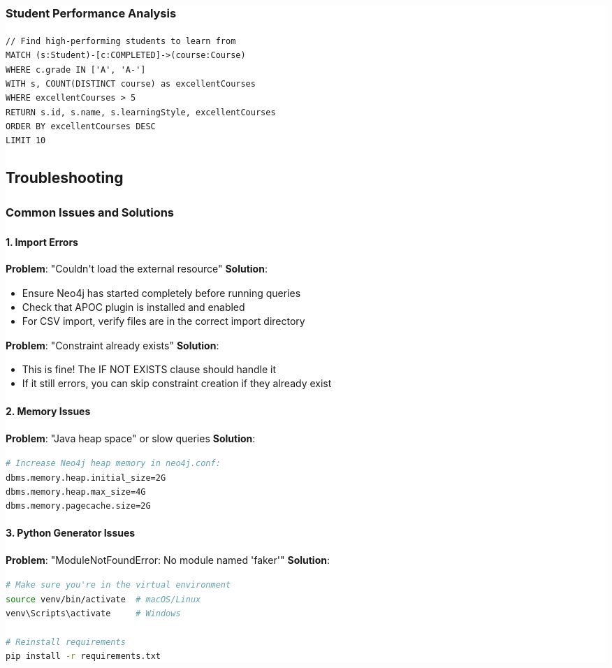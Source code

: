 ### Student Performance Analysis
```cypher
// Find high-performing students to learn from
MATCH (s:Student)-[c:COMPLETED]->(course:Course)
WHERE c.grade IN ['A', 'A-']
WITH s, COUNT(DISTINCT course) as excellentCourses
WHERE excellentCourses > 5
RETURN s.id, s.name, s.learningStyle, excellentCourses
ORDER BY excellentCourses DESC
LIMIT 10
```

## Troubleshooting

### Common Issues and Solutions

#### 1. Import Errors

**Problem**: "Couldn't load the external resource"
**Solution**: 
- Ensure Neo4j has started completely before running queries
- Check that APOC plugin is installed and enabled
- For CSV import, verify files are in the correct import directory

**Problem**: "Constraint already exists"
**Solution**:
- This is fine! The IF NOT EXISTS clause should handle it
- If it still errors, you can skip constraint creation if they already exist

#### 2. Memory Issues

**Problem**: "Java heap space" or slow queries
**Solution**:
```bash
# Increase Neo4j heap memory in neo4j.conf:
dbms.memory.heap.initial_size=2G
dbms.memory.heap.max_size=4G
dbms.memory.pagecache.size=2G
```

#### 3. Python Generator Issues

**Problem**: "ModuleNotFoundError: No module named 'faker'"
**Solution**:
```bash
# Make sure you're in the virtual environment
source venv/bin/activate  # macOS/Linux
venv\Scripts\activate     # Windows

# Reinstall requirements
pip install -r requirements.txt
```
